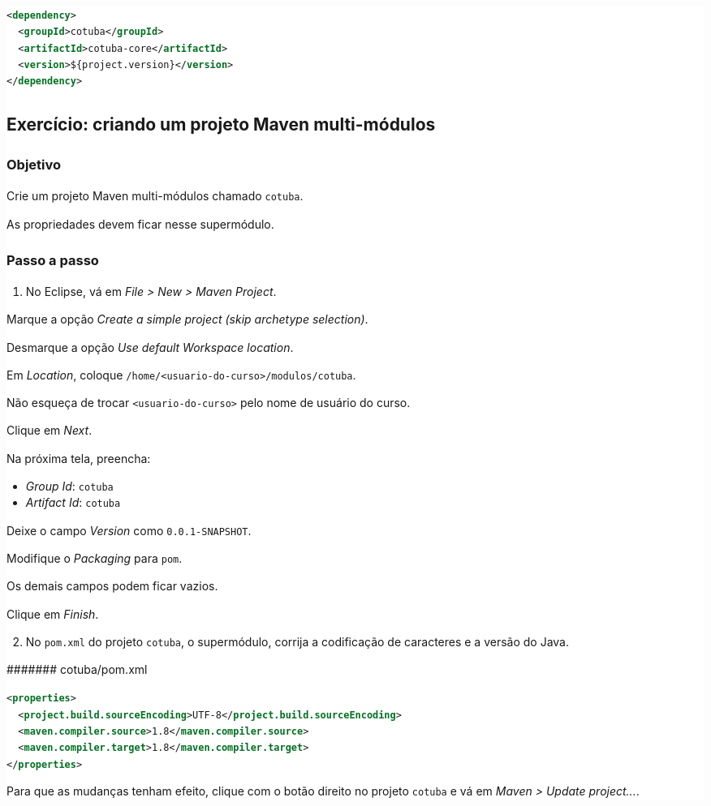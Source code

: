 ```xml
<dependency>
  <groupId>cotuba</groupId>
  <artifactId>cotuba-core</artifactId>
  <version>${project.version}</version>
</dependency>
```

## Exercício: criando um projeto Maven multi-módulos

### Objetivo

Crie um projeto Maven multi-módulos chamado `cotuba`.

As propriedades devem ficar nesse supermódulo.

### Passo a passo

1. No Eclipse, vá em  _File > New > Maven Project_.

  Marque a opção _Create a simple project (skip archetype selection)_.

  Desmarque a opção _Use default Workspace location_.

  Em _Location_, coloque `/home/<usuario-do-curso>/modulos/cotuba`.

  Não esqueça de trocar `<usuario-do-curso>` pelo nome de usuário do curso.

  Clique em _Next_.

  Na próxima tela, preencha:

  - _Group Id_: `cotuba`
  - _Artifact Id_: `cotuba`

  Deixe o campo _Version_ como `0.0.1-SNAPSHOT`.

  Modifique o _Packaging_ para `pom`.

  Os demais campos podem ficar vazios.

  Clique em _Finish_.

2. No `pom.xml` do projeto `cotuba`, o supermódulo, corrija a codificação de caracteres e a versão do Java.

  ####### cotuba/pom.xml

  ```xml
  <properties>
    <project.build.sourceEncoding>UTF-8</project.build.sourceEncoding>
    <maven.compiler.source>1.8</maven.compiler.source>
    <maven.compiler.target>1.8</maven.compiler.target>
  </properties>
  ```

  Para que as mudanças tenham efeito, clique com o botão direito no projeto `cotuba` e vá em _Maven > Update project..._.
